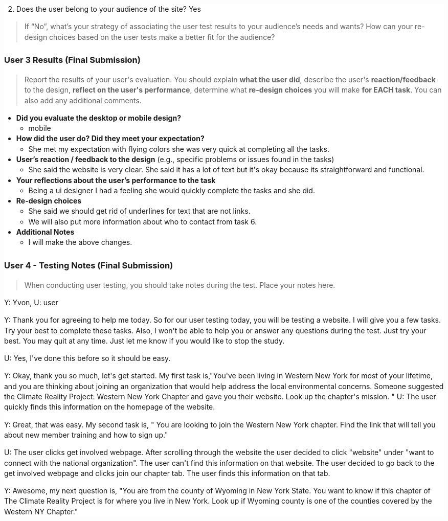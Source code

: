 
2. Does the user belong to your audience of the site? Yes
> If “No”, what’s your strategy of associating the user test results to your audience’s needs and wants? How can your re-design choices based on the user tests make a better fit for the audience?

### User 3 Results (Final Submission)
> Report the results of your user's evaluation. You should explain **what the user did**, describe the user's **reaction/feedback** to the design, **reflect on the user's performance**, determine what **re-design choices** you will make **for EACH task**. You can also add any additional comments.


- **Did you evaluate the desktop or mobile design?**
  - mobile
- **How did the user do? Did they meet your expectation?**
  - She met my expectation with flying colors she was very quick at completing all the tasks.
- **User’s reaction / feedback to the design** (e.g., specific problems or issues found in the tasks)
  - She said the website is very clear. She said it has a lot of text but it's okay because its straightforward and functional.
- **Your reflections about the user’s performance to the task**
  - Being a ui designer I had a feeling she would quickly complete the tasks and she did.
- **Re-design choices**
  - She said we should get rid of underlines for text that are not links.
  - We will also put more information about who to contact from task 6.
- **Additional Notes**
  - I will make the above changes.


### User 4 - Testing Notes (Final Submission)
> When conducting user testing, you should take notes during the test. Place your notes here.

Y: Yvon, U: user

Y: Thank you for agreeing to help me today. So for our user testing today, you will be testing a website. I will give you a few tasks. Try your best to complete these tasks. Also, I won't be able to help you or answer any questions during the test. Just try your best. You may quit at any time. Just let me know if you would like to stop the study.

U: Yes, I've done this before so it should be easy.

Y: Okay, thank you so much, let's get started. My first task is,"You've been living in Western New York for most of your lifetime, and you are thinking about joining an organization that would help address the local environmental concerns. Someone suggested the Climate Reality Project: Western New York Chapter and gave you their website. Look up the chapter's mission.
"
U: The user quickly finds this information on the homepage of the website.

Y: Great, that was easy. My second task is, " You are looking to join the Western New York chapter. Find the link that will tell you about new member training and how to sign up."

U: The user clicks get involved webpage. After scrolling through the website the user decided to click "website" under "want to connect with the national organization". The user can't find this information on that website. The user decided to go back to the get involved webpage and clicks join our chapter tab. The user finds this information on that tab.

Y: Awesome, my next question is, "You are from the county of Wyoming in New York State. You want to know if this chapter of The Climate Reality Project is for where you live in New York. Look up if Wyoming county is one of the counties covered by the Western NY Chapter."
